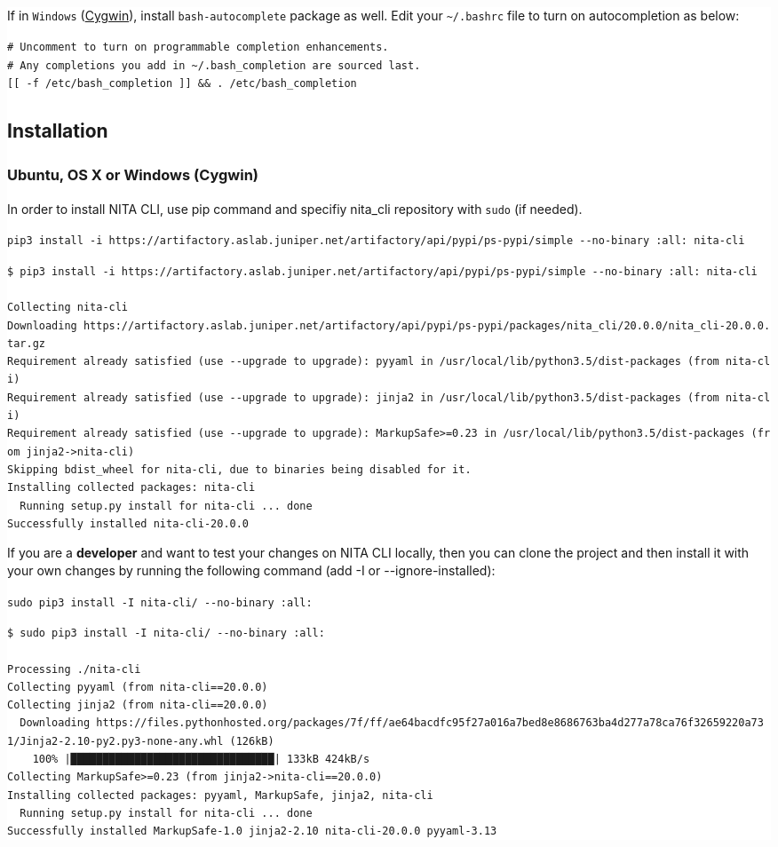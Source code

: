 If in `Windows` ([Cygwin](https://www.cygwin.com/)), install `bash-autocomplete` package as well. Edit your `~/.bashrc` file to turn on autocompletion as below:

    # Uncomment to turn on programmable completion enhancements.
    # Any completions you add in ~/.bash_completion are sourced last.
    [[ -f /etc/bash_completion ]] && . /etc/bash_completion

## Installation

### Ubuntu, OS X or Windows (Cygwin)

In order to install NITA CLI, use pip command and specifiy nita_cli repository with `sudo` (if needed).

`pip3 install -i https://artifactory.aslab.juniper.net/artifactory/api/pypi/ps-pypi/simple --no-binary :all: nita-cli`

    $ pip3 install -i https://artifactory.aslab.juniper.net/artifactory/api/pypi/ps-pypi/simple --no-binary :all: nita-cli

    Collecting nita-cli
    Downloading https://artifactory.aslab.juniper.net/artifactory/api/pypi/ps-pypi/packages/nita_cli/20.0.0/nita_cli-20.0.0.tar.gz
    Requirement already satisfied (use --upgrade to upgrade): pyyaml in /usr/local/lib/python3.5/dist-packages (from nita-cli)
    Requirement already satisfied (use --upgrade to upgrade): jinja2 in /usr/local/lib/python3.5/dist-packages (from nita-cli)
    Requirement already satisfied (use --upgrade to upgrade): MarkupSafe>=0.23 in /usr/local/lib/python3.5/dist-packages (from jinja2->nita-cli)
    Skipping bdist_wheel for nita-cli, due to binaries being disabled for it.
    Installing collected packages: nita-cli
      Running setup.py install for nita-cli ... done
    Successfully installed nita-cli-20.0.0

If you are a **developer** and want to test your changes on NITA CLI locally, then you can clone the project and then install it with your own changes by running the following command (add -I or --ignore-installed):

`sudo pip3 install -I nita-cli/ --no-binary :all:`

    $ sudo pip3 install -I nita-cli/ --no-binary :all:

    Processing ./nita-cli
    Collecting pyyaml (from nita-cli==20.0.0)
    Collecting jinja2 (from nita-cli==20.0.0)
      Downloading https://files.pythonhosted.org/packages/7f/ff/ae64bacdfc95f27a016a7bed8e8686763ba4d277a78ca76f32659220a731/Jinja2-2.10-py2.py3-none-any.whl (126kB)
        100% |████████████████████████████████| 133kB 424kB/s 
    Collecting MarkupSafe>=0.23 (from jinja2->nita-cli==20.0.0)
    Installing collected packages: pyyaml, MarkupSafe, jinja2, nita-cli
      Running setup.py install for nita-cli ... done
    Successfully installed MarkupSafe-1.0 jinja2-2.10 nita-cli-20.0.0 pyyaml-3.13
